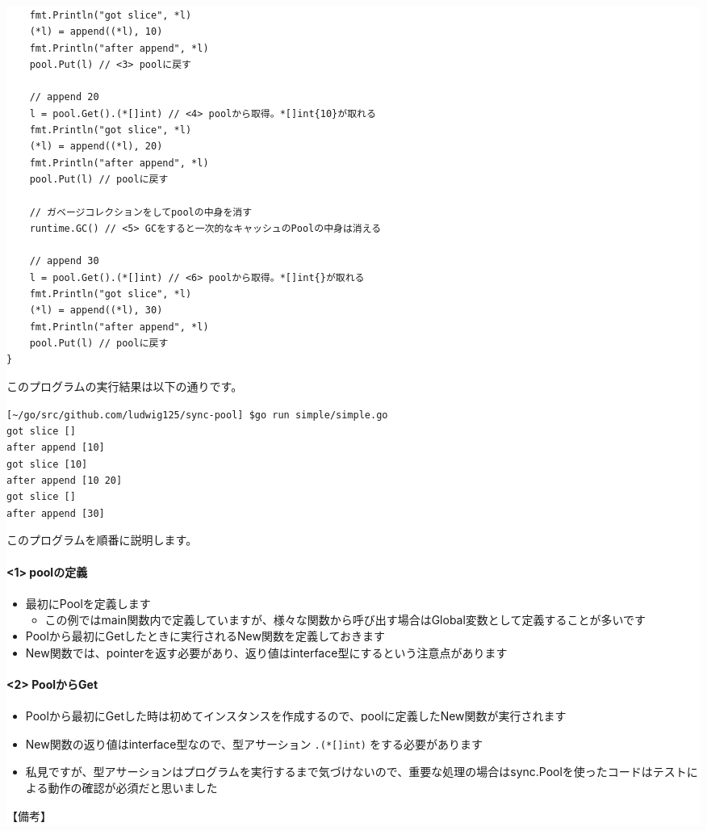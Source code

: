 ```golang
	fmt.Println("got slice", *l)
	(*l) = append((*l), 10)
	fmt.Println("after append", *l)
	pool.Put(l) // <3> poolに戻す

	// append 20
	l = pool.Get().(*[]int) // <4> poolから取得。*[]int{10}が取れる
	fmt.Println("got slice", *l)
	(*l) = append((*l), 20)
	fmt.Println("after append", *l)
	pool.Put(l) // poolに戻す

	// ガベージコレクションをしてpoolの中身を消す
	runtime.GC() // <5> GCをすると一次的なキャッシュのPoolの中身は消える

	// append 30
	l = pool.Get().(*[]int) // <6> poolから取得。*[]int{}が取れる
	fmt.Println("got slice", *l)
	(*l) = append((*l), 30)
	fmt.Println("after append", *l)
	pool.Put(l) // poolに戻す
}

```

このプログラムの実行結果は以下の通りです。

```
[~/go/src/github.com/ludwig125/sync-pool] $go run simple/simple.go
got slice []
after append [10]
got slice [10]
after append [10 20]
got slice []
after append [30]
```

このプログラムを順番に説明します。

#### <1> poolの定義

- 最初にPoolを定義します
  - この例ではmain関数内で定義していますが、様々な関数から呼び出す場合はGlobal変数として定義することが多いです
- Poolから最初にGetしたときに実行されるNew関数を定義しておきます
- New関数では、pointerを返す必要があり、返り値はinterface型にするという注意点があります

#### <2> PoolからGet

- Poolから最初にGetした時は初めてインスタンスを作成するので、poolに定義したNew関数が実行されます
- New関数の返り値はinterface型なので、型アサーション `.(*[]int)` をする必要があります

- 私見ですが、型アサーションはプログラムを実行するまで気づけないので、重要な処理の場合はsync.Poolを使ったコードはテストによる動作の確認が必須だと思いました

【備考】
